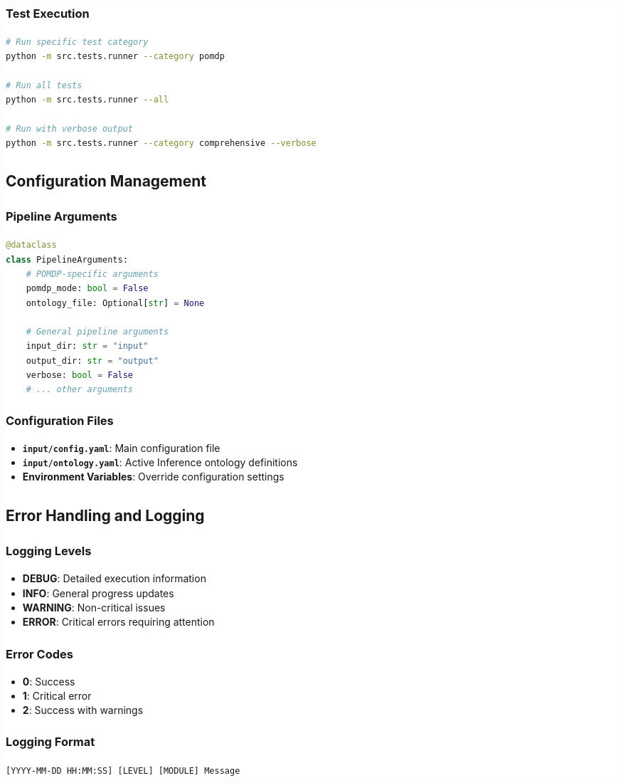 ### Test Execution
```bash
# Run specific test category
python -m src.tests.runner --category pomdp

# Run all tests
python -m src.tests.runner --all

# Run with verbose output
python -m src.tests.runner --category comprehensive --verbose
```

## Configuration Management

### Pipeline Arguments
```python
@dataclass
class PipelineArguments:
    # POMDP-specific arguments
    pomdp_mode: bool = False
    ontology_file: Optional[str] = None
    
    # General pipeline arguments
    input_dir: str = "input"
    output_dir: str = "output"
    verbose: bool = False
    # ... other arguments
```

### Configuration Files
- **`input/config.yaml`**: Main configuration file
- **`input/ontology.yaml`**: Active Inference ontology definitions
- **Environment Variables**: Override configuration settings

## Error Handling and Logging

### Logging Levels
- **DEBUG**: Detailed execution information
- **INFO**: General progress updates
- **WARNING**: Non-critical issues
- **ERROR**: Critical errors requiring attention

### Error Codes
- **0**: Success
- **1**: Critical error
- **2**: Success with warnings

### Logging Format
```
[YYYY-MM-DD HH:MM:SS] [LEVEL] [MODULE] Message
```
